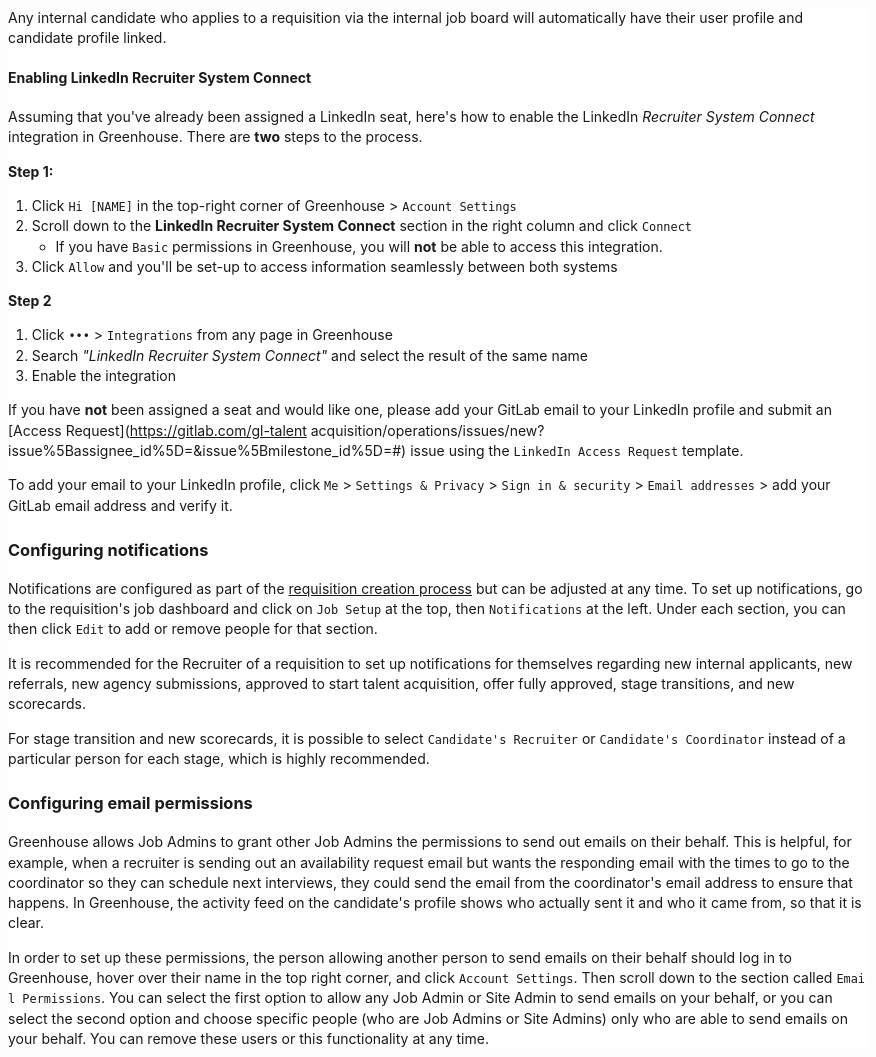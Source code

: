 Any internal candidate who applies to a requisition via the internal job board will automatically have their user profile and candidate profile linked.

#### Enabling LinkedIn Recruiter System Connect

Assuming that you've already been assigned a LinkedIn seat, here's how to enable the LinkedIn _Recruiter System Connect_ integration in Greenhouse. There are **two** steps to the process.

**Step 1:**

1. Click `Hi [NAME]` in the top-right corner of Greenhouse > `Account Settings`
2. Scroll down to the **LinkedIn Recruiter System Connect** section in the right column and click `Connect`
    * If you have `Basic` permissions in Greenhouse, you will **not** be able to access this integration.
3. Click `Allow` and you'll be set-up to access information seamlessly between both systems

**Step 2**

1. Click `•••` > `Integrations` from any page in Greenhouse
2. Search *"LinkedIn Recruiter System Connect"* and select the result of the same name
3. Enable the integration

If you have **not** been assigned a seat and would like one, please add your GitLab email to your LinkedIn profile and submit an [Access Request](https://gitlab.com/gl-talent acquisition/operations/issues/new?issue%5Bassignee_id%5D=&issue%5Bmilestone_id%5D=#) issue using the `LinkedIn Access Request` template.

To add your email to your LinkedIn profile, click `Me` > `Settings & Privacy` > `Sign in & security` > `Email addresses` > add your GitLab email address and verify it.

### Configuring notifications

Notifications are configured as part of the [requisition creation process](/handbook/hiring/talent-acquisition-framework/req-creation/#requisition-creation-process) but can be adjusted at any time. To set up notifications, go to the requisition's job dashboard and click on `Job Setup` at the top, then `Notifications` at the left. Under each section, you can then click `Edit` to add or remove people for that section.

It is recommended for the Recruiter of a requisition to set up notifications for themselves regarding new internal applicants, new referrals, new agency submissions, approved to start talent acquisition, offer fully approved, stage transitions, and new scorecards.

For stage transition and new scorecards, it is possible to select `Candidate's Recruiter` or `Candidate's Coordinator` instead of a particular person for each stage, which is highly recommended.

### Configuring email permissions

Greenhouse allows Job Admins to grant other Job Admins the permissions to send out emails on their behalf. This is helpful, for example, when a recruiter is sending out an availability request email but wants the responding email with the times to go to the coordinator so they can schedule next interviews, they could send the email from the coordinator's email address to ensure that happens. In Greenhouse, the activity feed on the candidate's profile shows who actually sent it and who it came from, so that it is clear.

In order to set up these permissions, the person allowing another person to send emails on their behalf should log in to Greenhouse, hover over their name in the top right corner, and click `Account Settings`. Then scroll down to the section called `Email Permissions`. You can select the first option to allow any Job Admin or Site Admin to send emails on your behalf, or you can select the second option and choose specific people (who are Job Admins or Site Admins) only who are able to send emails on your behalf. You can remove these users or this functionality at any time.
